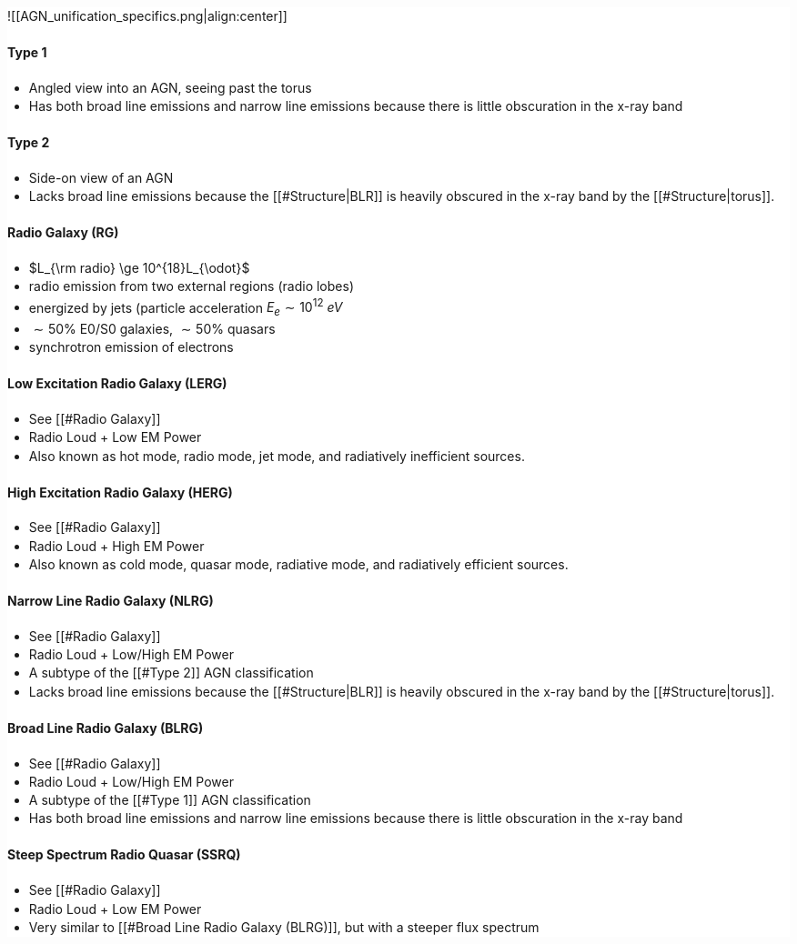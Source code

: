 ![[AGN_unification_specifics.png|align:center]]

#### Type 1

- Angled view into an AGN, seeing past the torus
- Has both broad line emissions and narrow line emissions because there is little obscuration in the x-ray band

#### Type 2

- Side-on view of an AGN
- Lacks broad line emissions because the [[#Structure|BLR]] is heavily obscured in the x-ray band by the [[#Structure|torus]].

#### Radio Galaxy (RG)

-  $L_{\rm radio} \ge 10^{18}L_{\odot}$
-  radio emission from two external regions (radio lobes)
-  energized by jets (particle acceleration $E_e\sim10^{12}\:eV$
-  $\sim50\%$ E0/S0 galaxies, $\sim50\%$ quasars
-  synchrotron emission of electrons

#### Low Excitation Radio Galaxy (LERG)

- See [[#Radio Galaxy]]
- Radio Loud + Low EM Power
- Also known as hot mode, radio mode, jet mode, and radiatively inefficient sources.

#### High Excitation Radio Galaxy (HERG)

- See [[#Radio Galaxy]]
- Radio Loud + High EM Power
- Also known as cold mode, quasar mode, radiative mode, and radiatively efficient sources.

#### Narrow Line Radio Galaxy (NLRG)

- See [[#Radio Galaxy]]
- Radio Loud + Low/High EM Power
- A subtype of the [[#Type 2]] AGN classification
- Lacks broad line emissions because the [[#Structure|BLR]] is heavily obscured in the x-ray band by the [[#Structure|torus]].

#### Broad Line Radio Galaxy (BLRG)

- See [[#Radio Galaxy]]
- Radio Loud + Low/High EM Power
- A subtype of the [[#Type 1]] AGN classification
- Has both broad line emissions and narrow line emissions because there is little obscuration in the x-ray band

#### Steep Spectrum Radio Quasar (SSRQ)

- See [[#Radio Galaxy]]
- Radio Loud + Low EM Power
- Very similar to [[#Broad Line Radio Galaxy (BLRG)]], but with a steeper flux spectrum
